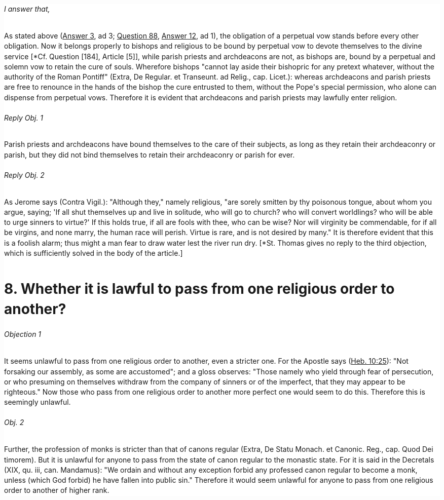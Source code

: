 ###### I answer that,
As stated above ([Answer 3](#3.%20Whether%20one%20who%20is%20bound%20by%20a%20vow%20to%20enter%20religion%20is%20under%20an%20obligation%20of%20entering%20religion?%20), ad 3; [Question 88](../047.%20Cardinal%20Virtues/84.%20Exterior%20Acts%20of%20Religion/88.%20Service%20by%20Promise;%20of%20Vows.md), [Answer 12](../047.%20Cardinal%20Virtues/84.%20Exterior%20Acts%20of%20Religion/88.%20Service%20by%20Promise;%20of%20Vows.md#12.%20Whether%20the%20authority%20of%20a%20prelate%20is%20required%20for%20commutation%20or%20the%20dispensation%20of%20a%20vow?%20), ad 1), the obligation of a perpetual vow stands before every other obligation. Now it belongs properly to bishops and religious to be bound by perpetual vow to devote themselves to the divine service \[\*Cf. Question \[184\], Article \[5\]\], while parish priests and archdeacons are not, as bishops are, bound by a perpetual and solemn vow to retain the cure of souls. Wherefore bishops "cannot lay aside their bishopric for any pretext whatever, without the authority of the Roman Pontiff" (Extra, De Regular. et Transeunt. ad Relig., cap. Licet.): whereas archdeacons and parish priests are free to renounce in the hands of the bishop the cure entrusted to them, without the Pope's special permission, who alone can dispense from perpetual vows. Therefore it is evident that archdeacons and parish priests may lawfully enter religion.  

###### Reply Obj. 1
Parish priests and archdeacons have bound themselves to the care of their subjects, as long as they retain their archdeaconry or parish, but they did not bind themselves to retain their archdeaconry or parish for ever.  

###### Reply Obj. 2
As Jerome says (Contra Vigil.): "Although they," namely religious, "are sorely smitten by thy poisonous tongue, about whom you argue, saying; 'If all shut themselves up and live in solitude, who will go to church? who will convert worldlings? who will be able to urge sinners to virtue?' If this holds true, if all are fools with thee, who can be wise? Nor will virginity be commendable, for if all be virgins, and none marry, the human race will perish. Virtue is rare, and is not desired by many." It is therefore evident that this is a foolish alarm; thus might a man fear to draw water lest the river run dry. \[\*St. Thomas gives no reply to the third objection, which is sufficiently solved in the body of the article.\]  




# 8. Whether it is lawful to pass from one religious order to another? 

###### Objection 1
It seems unlawful to pass from one religious order to another, even a stricter one. For the Apostle says ([Heb. 10:25](http://bible.gospelcom.net/bible?Heb++10:25)): "Not forsaking our assembly, as some are accustomed"; and a gloss observes: "Those namely who yield through fear of persecution, or who presuming on themselves withdraw from the company of sinners or of the imperfect, that they may appear to be righteous." Now those who pass from one religious order to another more perfect one would seem to do this. Therefore this is seemingly unlawful.  

###### Obj. 2
Further, the profession of monks is stricter than that of canons regular (Extra, De Statu Monach. et Canonic. Reg., cap. Quod Dei timorem). But it is unlawful for anyone to pass from the state of canon regular to the monastic state. For it is said in the Decretals (XIX, qu. iii, can. Mandamus): "We ordain and without any exception forbid any professed canon regular to become a monk, unless (which God forbid) he have fallen into public sin." Therefore it would seem unlawful for anyone to pass from one religious order to another of higher rank.  
